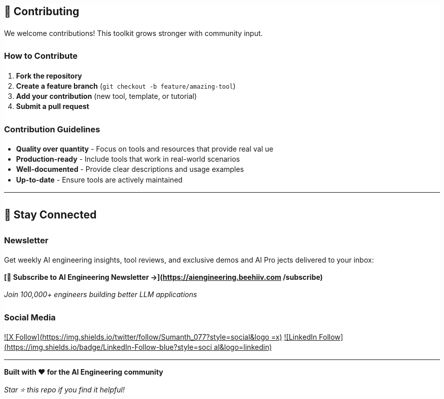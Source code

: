 ## 🤝 Contributing

We welcome contributions! This toolkit grows stronger with community input.

### How to Contribute

1. **Fork the repository**
2. **Create a feature branch** (`git checkout -b feature/amazing-tool`)
3. **Add your contribution** (new tool, template, or tutorial)
4. **Submit a pull request**

### Contribution Guidelines

- **Quality over quantity** - Focus on tools and resources that provide real val
ue
- **Production-ready** - Include tools that work in real-world scenarios
- **Well-documented** - Provide clear descriptions and usage examples
- **Up-to-date** - Ensure tools are actively maintained

---

## 📧 Stay Connected

### Newsletter
Get weekly AI engineering insights, tool reviews, and exclusive demos and AI Pro
jects delivered to your inbox:

**[📧 Subscribe to AI Engineering Newsletter →](https://aiengineering.beehiiv.com
/subscribe)**

*Join 100,000+ engineers building better LLM applications*

### Social Media
[![X Follow](https://img.shields.io/twitter/follow/Sumanth_077?style=social&logo
=x)](https://x.com/Sumanth_077)
[![LinkedIn Follow](https://img.shields.io/badge/LinkedIn-Follow-blue?style=soci
al&logo=linkedin)](https://www.linkedin.com/company/theaiengineering/)

---

**Built with ❤️ for the AI Engineering community**

*Star ⭐ this repo if you find it helpful!*
